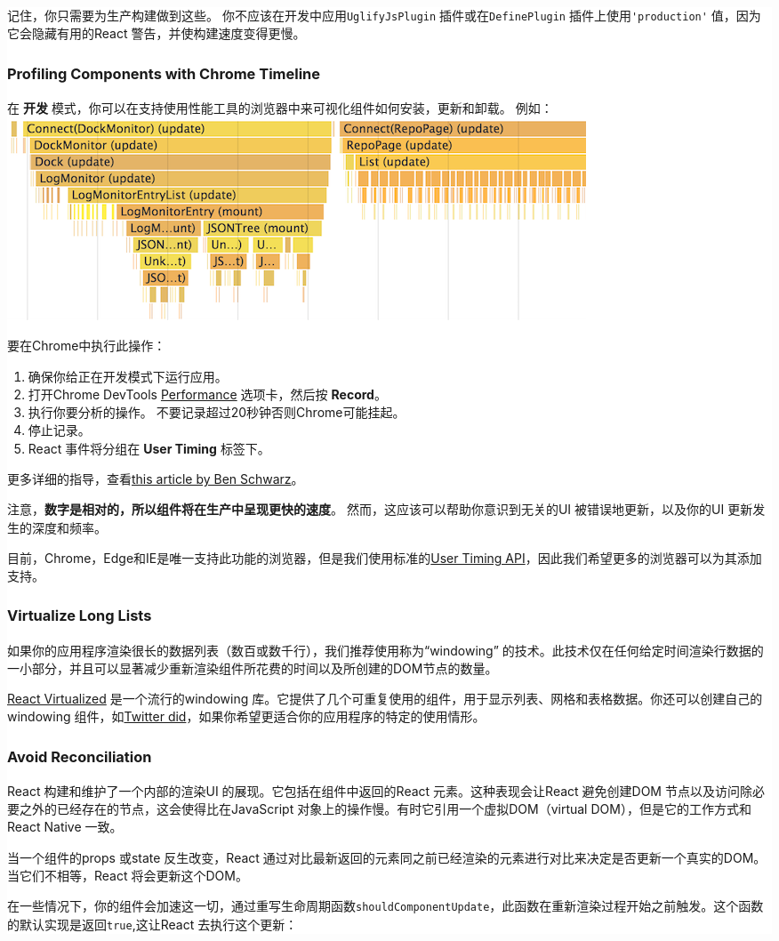 记住，你只需要为生产构建做到这些。 你不应该在开发中应用`UglifyJsPlugin` 插件或在`DefinePlugin` 插件上使用`'production'` 值，因为它会隐藏有用的React 警告，并使构建速度变得更慢。

### Profiling Components with Chrome Timeline

在 **开发** 模式，你可以在支持使用性能工具的浏览器中来可视化组件如何安装，更新和卸载。 例如：
![react-perf-chrome-timeline.png](img/react-perf-chrome-timeline.png)

要在Chrome中执行此操作：

1. 确保你给正在开发模式下运行应用。
2. 打开Chrome DevTools [Performance](https://developers.google.com/web/tools/chrome-devtools/evaluate-performance/timeline-tool) 选项卡，然后按 **Record**。
3. 执行你要分析的操作。 不要记录超过20秒钟否则Chrome可能挂起。
4. 停止记录。
5. React 事件将分组在 **User Timing** 标签下。

更多详细的指导，查看[this article by Ben Schwarz](https://building.calibreapp.com/debugging-react-performance-with-react-16-and-chrome-devtools-c90698a522ad)。

注意，**数字是相对的，所以组件将在生产中呈现更快的速度**。 然而，这应该可以帮助你意识到无关的UI 被错误地更新，以及你的UI 更新发生的深度和频率。

目前，Chrome，Edge和IE是唯一支持此功能的浏览器，但是我们使用标准的[User Timing API](https://developer.mozilla.org/en-US/docs/Web/API/User_Timing_API)，因此我们希望更多的浏览器可以为其添加支持。

### Virtualize Long Lists

如果你的应用程序渲染很长的数据列表（数百或数千行），我们推荐使用称为“windowing” 的技术。此技术仅在任何给定时间渲染行数据的一小部分，并且可以显著减少重新渲染组件所花费的时间以及所创建的DOM节点的数量。

[React Virtualized](https://bvaughn.github.io/react-virtualized/) 是一个流行的windowing 库。它提供了几个可重复使用的组件，用于显示列表、网格和表格数据。你还可以创建自己的windowing 组件，如[Twitter did](https://medium.com/@paularmstrong/twitter-lite-and-high-performance-react-progressive-web-apps-at-scale-d28a00e780a3)，如果你希望更适合你的应用程序的特定的使用情形。

### Avoid Reconciliation

React 构建和维护了一个内部的渲染UI 的展现。它包括在组件中返回的React 元素。这种表现会让React 避免创建DOM 节点以及访问除必要之外的已经存在的节点，这会使得比在JavaScript 对象上的操作慢。有时它引用一个虚拟DOM（virtual DOM），但是它的工作方式和React Native 一致。

当一个组件的props 或state 反生改变，React 通过对比最新返回的元素同之前已经渲染的元素进行对比来决定是否更新一个真实的DOM。当它们不相等，React 将会更新这个DOM。

在一些情况下，你的组件会加速这一切，通过重写生命周期函数`shouldComponentUpdate`，此函数在重新渲染过程开始之前触发。这个函数的默认实现是返回`true`,这让React 去执行这个更新：
